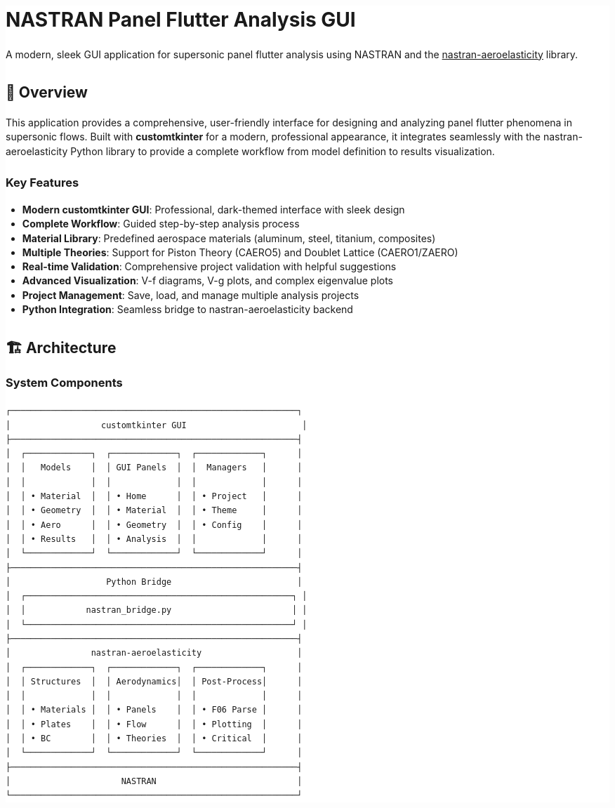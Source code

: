 # NASTRAN Panel Flutter Analysis GUI

A modern, sleek GUI application for supersonic panel flutter analysis using NASTRAN and the [nastran-aeroelasticity](https://github.com/vsdsantos/nastran-aeroelasticity) library.

## 🚀 Overview

This application provides a comprehensive, user-friendly interface for designing and analyzing panel flutter phenomena in supersonic flows. Built with **customtkinter** for a modern, professional appearance, it integrates seamlessly with the nastran-aeroelasticity Python library to provide a complete workflow from model definition to results visualization.

### Key Features

- **Modern customtkinter GUI**: Professional, dark-themed interface with sleek design
- **Complete Workflow**: Guided step-by-step analysis process
- **Material Library**: Predefined aerospace materials (aluminum, steel, titanium, composites)
- **Multiple Theories**: Support for Piston Theory (CAERO5) and Doublet Lattice (CAERO1/ZAERO)
- **Real-time Validation**: Comprehensive project validation with helpful suggestions
- **Advanced Visualization**: V-f diagrams, V-g plots, and complex eigenvalue plots
- **Project Management**: Save, load, and manage multiple analysis projects
- **Python Integration**: Seamless bridge to nastran-aeroelasticity backend

## 🏗️ Architecture

### System Components

```
┌─────────────────────────────────────────────────────────┐
│                  customtkinter GUI                       │
├─────────────────────────────────────────────────────────┤
│  ┌─────────────┐  ┌─────────────┐  ┌─────────────┐      │
│  │   Models    │  │ GUI Panels  │  │  Managers   │      │
│  │             │  │             │  │             │      │
│  │ • Material  │  │ • Home      │  │ • Project   │      │
│  │ • Geometry  │  │ • Material  │  │ • Theme     │      │
│  │ • Aero      │  │ • Geometry  │  │ • Config    │      │
│  │ • Results   │  │ • Analysis  │  │             │      │
│  └─────────────┘  └─────────────┘  └─────────────┘      │
├─────────────────────────────────────────────────────────┤
│                   Python Bridge                         │
│  ┌─────────────────────────────────────────────────────┐ │
│  │            nastran_bridge.py                        │ │
│  └─────────────────────────────────────────────────────┘ │
├─────────────────────────────────────────────────────────┤
│                nastran-aeroelasticity                   │
│  ┌─────────────┐  ┌─────────────┐  ┌─────────────┐      │
│  │ Structures  │  │ Aerodynamics│  │ Post-Process│      │
│  │             │  │             │  │             │      │
│  │ • Materials │  │ • Panels    │  │ • F06 Parse │      │
│  │ • Plates    │  │ • Flow      │  │ • Plotting  │      │
│  │ • BC        │  │ • Theories  │  │ • Critical  │      │
│  └─────────────┘  └─────────────┘  └─────────────┘      │
├─────────────────────────────────────────────────────────┤
│                      NASTRAN                            │
└─────────────────────────────────────────────────────────┘
```
